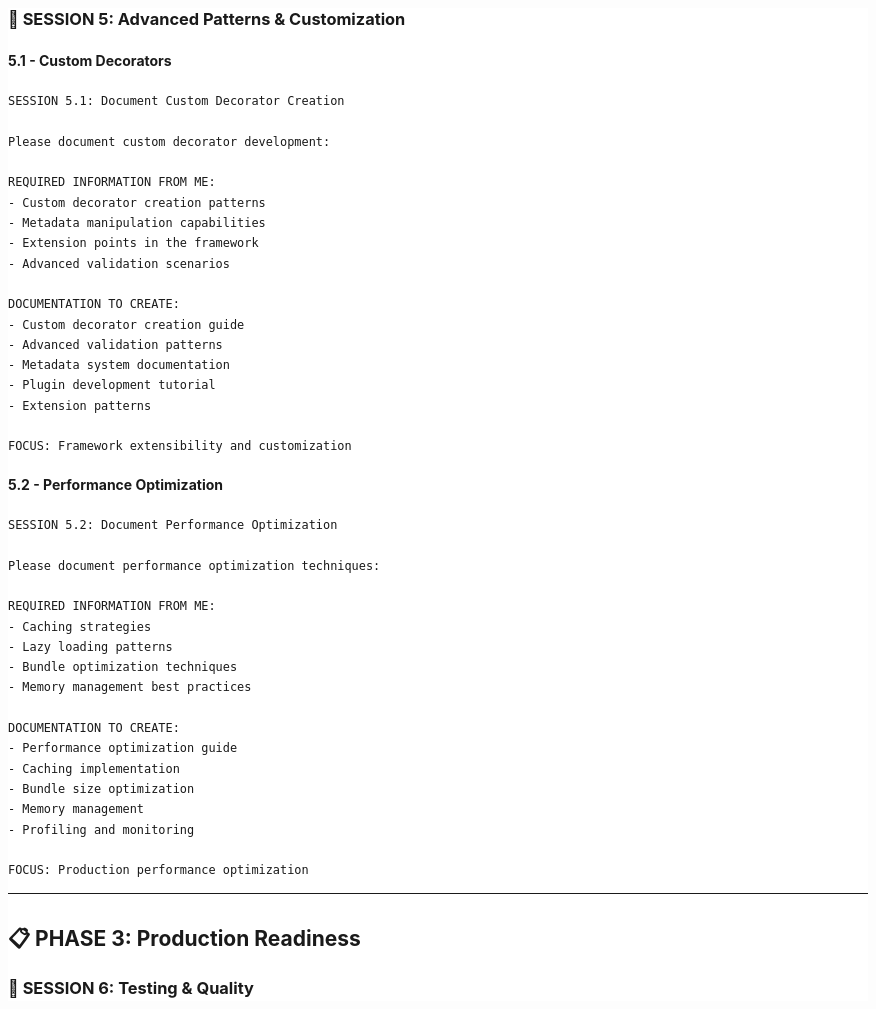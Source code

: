 
### 🔸 **SESSION 5: Advanced Patterns & Customization**

#### **5.1 - Custom Decorators**
```
SESSION 5.1: Document Custom Decorator Creation

Please document custom decorator development:

REQUIRED INFORMATION FROM ME:
- Custom decorator creation patterns
- Metadata manipulation capabilities
- Extension points in the framework
- Advanced validation scenarios

DOCUMENTATION TO CREATE:
- Custom decorator creation guide
- Advanced validation patterns
- Metadata system documentation
- Plugin development tutorial
- Extension patterns

FOCUS: Framework extensibility and customization
```

#### **5.2 - Performance Optimization**
```
SESSION 5.2: Document Performance Optimization

Please document performance optimization techniques:

REQUIRED INFORMATION FROM ME:
- Caching strategies
- Lazy loading patterns
- Bundle optimization techniques
- Memory management best practices

DOCUMENTATION TO CREATE:
- Performance optimization guide
- Caching implementation
- Bundle size optimization
- Memory management
- Profiling and monitoring

FOCUS: Production performance optimization
```

---

## 📋 **PHASE 3: Production Readiness**

### 🔸 **SESSION 6: Testing & Quality**
